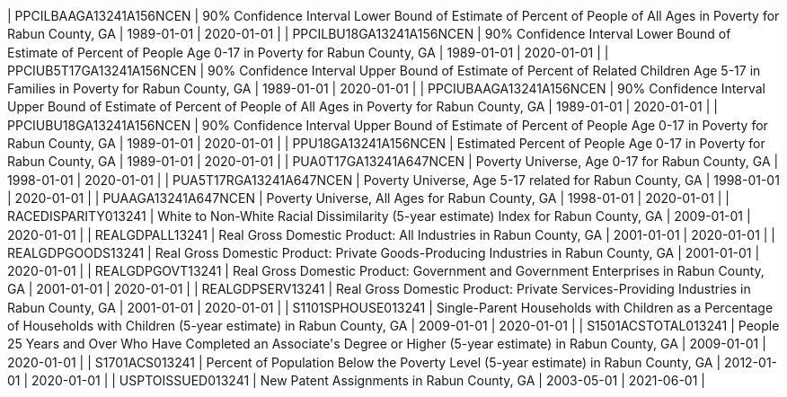 | PPCILBAAGA13241A156NCEN   | 90% Confidence Interval Lower Bound of Estimate of Percent of People of All Ages in Poverty for Rabun County, GA                                                          | 1989-01-01          | 2020-01-01        |
| PPCILBU18GA13241A156NCEN  | 90% Confidence Interval Lower Bound of Estimate of Percent of People Age 0-17 in Poverty for Rabun County, GA                                                             | 1989-01-01          | 2020-01-01        |
| PPCIUB5T17GA13241A156NCEN | 90% Confidence Interval Upper Bound of Estimate of Percent of Related Children Age 5-17 in Families in Poverty for Rabun County, GA                                       | 1989-01-01          | 2020-01-01        |
| PPCIUBAAGA13241A156NCEN   | 90% Confidence Interval Upper Bound of Estimate of Percent of People of All Ages in Poverty for Rabun County, GA                                                          | 1989-01-01          | 2020-01-01        |
| PPCIUBU18GA13241A156NCEN  | 90% Confidence Interval Upper Bound of Estimate of Percent of People Age 0-17 in Poverty for Rabun County, GA                                                             | 1989-01-01          | 2020-01-01        |
| PPU18GA13241A156NCEN      | Estimated Percent of People Age 0-17 in Poverty for Rabun County, GA                                                                                                      | 1989-01-01          | 2020-01-01        |
| PUA0T17GA13241A647NCEN    | Poverty Universe, Age 0-17 for Rabun County, GA                                                                                                                           | 1998-01-01          | 2020-01-01        |
| PUA5T17RGA13241A647NCEN   | Poverty Universe, Age 5-17 related for Rabun County, GA                                                                                                                   | 1998-01-01          | 2020-01-01        |
| PUAAGA13241A647NCEN       | Poverty Universe, All Ages for Rabun County, GA                                                                                                                           | 1998-01-01          | 2020-01-01        |
| RACEDISPARITY013241       | White to Non-White Racial Dissimilarity (5-year estimate) Index for Rabun County, GA                                                                                      | 2009-01-01          | 2020-01-01        |
| REALGDPALL13241           | Real Gross Domestic Product: All Industries in Rabun County, GA                                                                                                           | 2001-01-01          | 2020-01-01        |
| REALGDPGOODS13241         | Real Gross Domestic Product: Private Goods-Producing Industries in Rabun County, GA                                                                                       | 2001-01-01          | 2020-01-01        |
| REALGDPGOVT13241          | Real Gross Domestic Product: Government and Government Enterprises in Rabun County, GA                                                                                    | 2001-01-01          | 2020-01-01        |
| REALGDPSERV13241          | Real Gross Domestic Product: Private Services-Providing Industries in Rabun County, GA                                                                                    | 2001-01-01          | 2020-01-01        |
| S1101SPHOUSE013241        | Single-Parent Households with Children as a Percentage of Households with Children (5-year estimate) in Rabun County, GA                                                  | 2009-01-01          | 2020-01-01        |
| S1501ACSTOTAL013241       | People 25 Years and Over Who Have Completed an Associate's Degree or Higher (5-year estimate) in Rabun County, GA                                                         | 2009-01-01          | 2020-01-01        |
| S1701ACS013241            | Percent of Population Below the Poverty Level (5-year estimate) in Rabun County, GA                                                                                       | 2012-01-01          | 2020-01-01        |
| USPTOISSUED013241         | New Patent Assignments in Rabun County, GA                                                                                                                                | 2003-05-01          | 2021-06-01        |